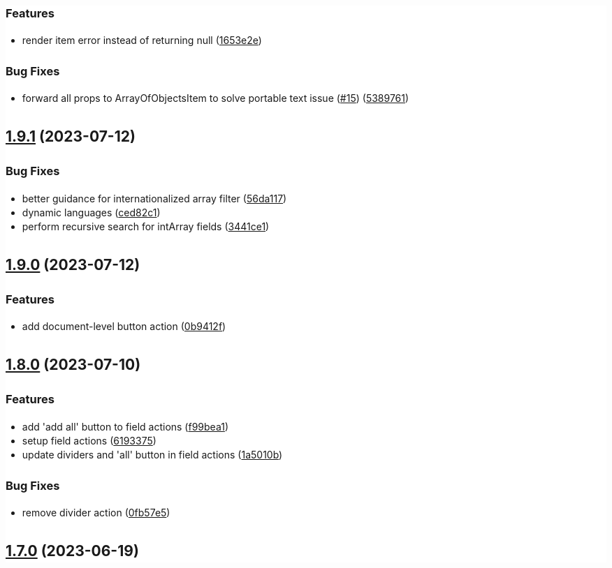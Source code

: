 ### Features

- render item error instead of returning null ([1653e2e](https://github.com/sanity-io/sanity-plugin-internationalized-array/commit/1653e2eda4f6983293f7121a65c6fe68440f5b2c))

### Bug Fixes

- forward all props to ArrayOfObjectsItem to solve portable text issue ([#15](https://github.com/sanity-io/sanity-plugin-internationalized-array/issues/15)) ([5389761](https://github.com/sanity-io/sanity-plugin-internationalized-array/commit/53897619a6d5d8c1c251d693ddea05b4857d7396))

## [1.9.1](https://github.com/sanity-io/sanity-plugin-internationalized-array/compare/v1.9.0...v1.9.1) (2023-07-12)

### Bug Fixes

- better guidance for internationalized array filter ([56da117](https://github.com/sanity-io/sanity-plugin-internationalized-array/commit/56da1170727feb839c481963ee126b585a17e58b))
- dynamic languages ([ced82c1](https://github.com/sanity-io/sanity-plugin-internationalized-array/commit/ced82c17140ae215f3d70fc0924c416d02a05903))
- perform recursive search for intArray fields ([3441ce1](https://github.com/sanity-io/sanity-plugin-internationalized-array/commit/3441ce1b0814cfddf8bc4c10ba2e6f264f14091c))

## [1.9.0](https://github.com/sanity-io/sanity-plugin-internationalized-array/compare/v1.8.0...v1.9.0) (2023-07-12)

### Features

- add document-level button action ([0b9412f](https://github.com/sanity-io/sanity-plugin-internationalized-array/commit/0b9412fb28a775145cc73a7a261c8e972f10d433))

## [1.8.0](https://github.com/sanity-io/sanity-plugin-internationalized-array/compare/v1.7.0...v1.8.0) (2023-07-10)

### Features

- add 'add all' button to field actions ([f99bea1](https://github.com/sanity-io/sanity-plugin-internationalized-array/commit/f99bea10a9f4f9c7d6aeeaaea769fc7a6684f427))
- setup field actions ([6193375](https://github.com/sanity-io/sanity-plugin-internationalized-array/commit/6193375cdd1d0d13e305c2ffb14f78e639752120))
- update dividers and 'all' button in field actions ([1a5010b](https://github.com/sanity-io/sanity-plugin-internationalized-array/commit/1a5010b50f5d351a784a238e18202e2102d40ddc))

### Bug Fixes

- remove divider action ([0fb57e5](https://github.com/sanity-io/sanity-plugin-internationalized-array/commit/0fb57e5a3b2cf141df7eb10ffe82799ed9ba921f))

## [1.7.0](https://github.com/sanity-io/sanity-plugin-internationalized-array/compare/v1.6.2...v1.7.0) (2023-06-19)
